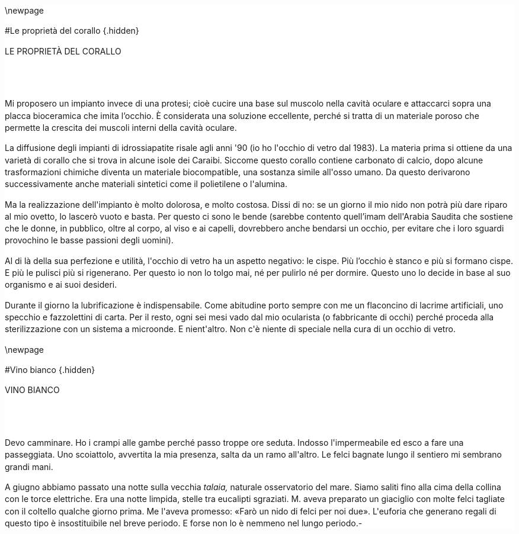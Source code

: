 \newpage
<div class="breakpage"></div>

#Le proprietà del corallo {.hidden}

<p class="aligncenter"> LE PROPRIETÀ DEL CORALLO</p>

<br/>

<br/>

<p class="linepull"> Mi proposero un impianto invece di una protesi; cioè cucire una base sul muscolo nella cavità oculare e attaccarci sopra una placca bioceramica che imita l’occhio. È considerata una soluzione eccellente, perché si tratta di un materiale poroso che permette la crescita dei muscoli interni della cavità oculare.</p>

La diffusione degli impianti di idrossiapatite risale agli anni '90 (io ho l'occhio di vetro dal 1983). La materia prima si ottiene da una varietà di corallo che si trova in alcune isole dei Caraibi. Siccome questo corallo contiene carbonato di calcio, dopo alcune trasformazioni chimiche diventa un materiale biocompatible, una sostanza simile all'osso umano. Da questo derivarono successivamente anche materiali sintetici come il polietilene o l'alumina.

Ma la realizzazione dell'impianto è molto dolorosa, e molto costosa. Dissi di no: se un giorno il mio nido non potrà più dare riparo al mio ovetto, lo lascerò vuoto e basta. Per questo ci sono le bende (sarebbe contento quell’imam dell'Arabia Saudita che sostiene che le donne, in pubblico, oltre al corpo, al viso e ai capelli, dovrebbero anche bendarsi un occhio, per evitare che i loro sguardi provochino le basse passioni degli uomini).

Al di là della sua perfezione e utilità, l'occhio di vetro ha un aspetto negativo: le cispe. Più l’occhio è stanco e più si formano cispe. E più le pulisci più si rigenerano. Per questo io non lo tolgo mai, né per pulirlo né per dormire. Questo uno lo decide in base al suo organismo e ai suoi desideri.

Durante il giorno la lubrificazione è indispensabile. Come abitudine porto sempre con me un flaconcino di lacrime artificiali, uno specchio e fazzolettini di carta. Per il resto, ogni sei mesi vado dal mio ocularista (o fabbricante di occhi) perché proceda alla sterilizzazione con un sistema a microonde. E nient'altro. Non c'è niente di speciale nella cura di un occhio di vetro.

\newpage
<div class="breakpage"></div>

#Vino bianco {.hidden}

<p class="aligncenter"> VINO BIANCO</p>

<br/>

<br/>

<p class="linepull"> Devo camminare. Ho i crampi alle gambe perché passo troppe ore seduta. Indosso l'impermeabile ed esco a fare una passeggiata. Uno scoiattolo, avvertita la mia presenza, salta da un ramo all'altro. Le felci bagnate lungo il sentiero mi sembrano grandi mani.</p>

A giugno abbiamo passato una notte sulla vecchia *talaia,* naturale osservatorio del mare. Siamo saliti fino alla cima della collina con le torce elettriche. Era una notte limpida, stelle tra eucalipti sgraziati. M. aveva preparato un giaciglio con molte felci tagliate con il coltello qualche giorno prima. Me l'aveva promesso: «Farò un nido di felci per noi due». L'euforia che generano regali di questo tipo è insostituibile nel breve periodo. E forse non lo è nemmeno nel lungo periodo.-
